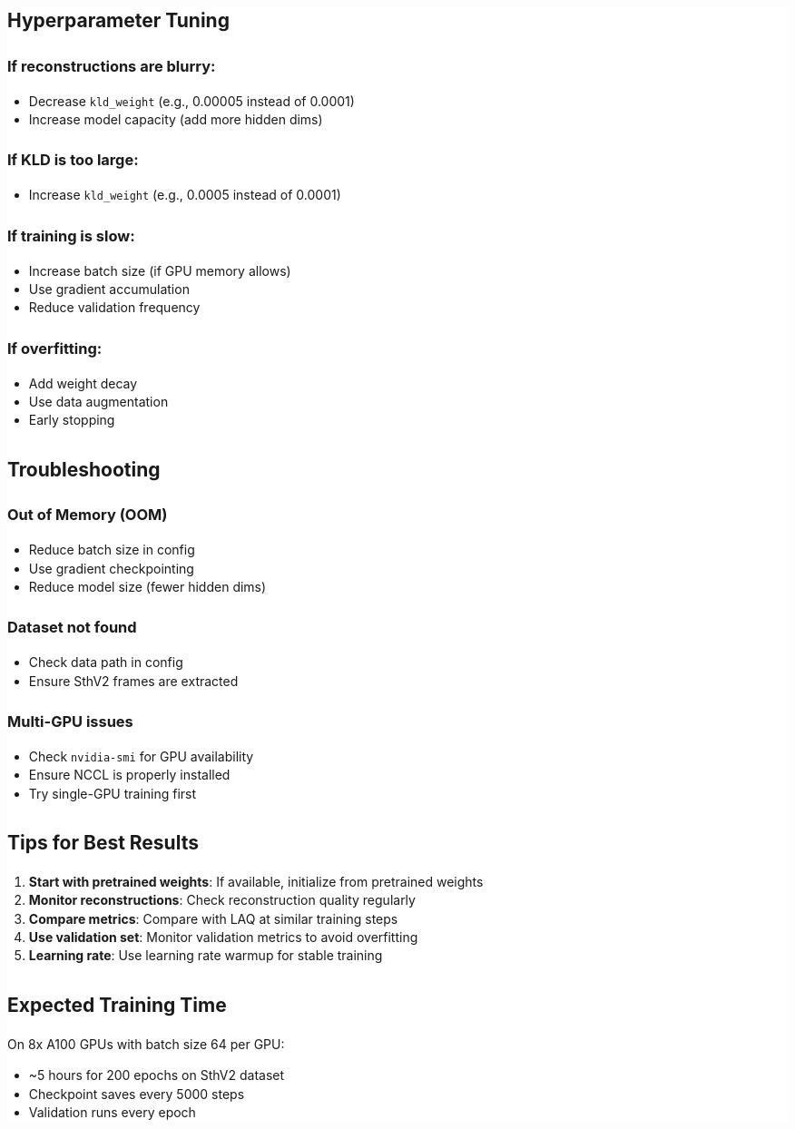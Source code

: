 ## Hyperparameter Tuning

### If reconstructions are blurry:
- Decrease `kld_weight` (e.g., 0.00005 instead of 0.0001)
- Increase model capacity (add more hidden dims)

### If KLD is too large:
- Increase `kld_weight` (e.g., 0.0005 instead of 0.0001)

### If training is slow:
- Increase batch size (if GPU memory allows)
- Use gradient accumulation
- Reduce validation frequency

### If overfitting:
- Add weight decay
- Use data augmentation
- Early stopping

## Troubleshooting

### Out of Memory (OOM)
- Reduce batch size in config
- Use gradient checkpointing
- Reduce model size (fewer hidden dims)

### Dataset not found
- Check data path in config
- Ensure SthV2 frames are extracted

### Multi-GPU issues
- Check `nvidia-smi` for GPU availability
- Ensure NCCL is properly installed
- Try single-GPU training first

## Tips for Best Results

1. **Start with pretrained weights**: If available, initialize from pretrained weights
2. **Monitor reconstructions**: Check reconstruction quality regularly
3. **Compare metrics**: Compare with LAQ at similar training steps
4. **Use validation set**: Monitor validation metrics to avoid overfitting
5. **Learning rate**: Use learning rate warmup for stable training

## Expected Training Time

On 8x A100 GPUs with batch size 64 per GPU:
- ~5 hours for 200 epochs on SthV2 dataset
- Checkpoint saves every 5000 steps
- Validation runs every epoch
